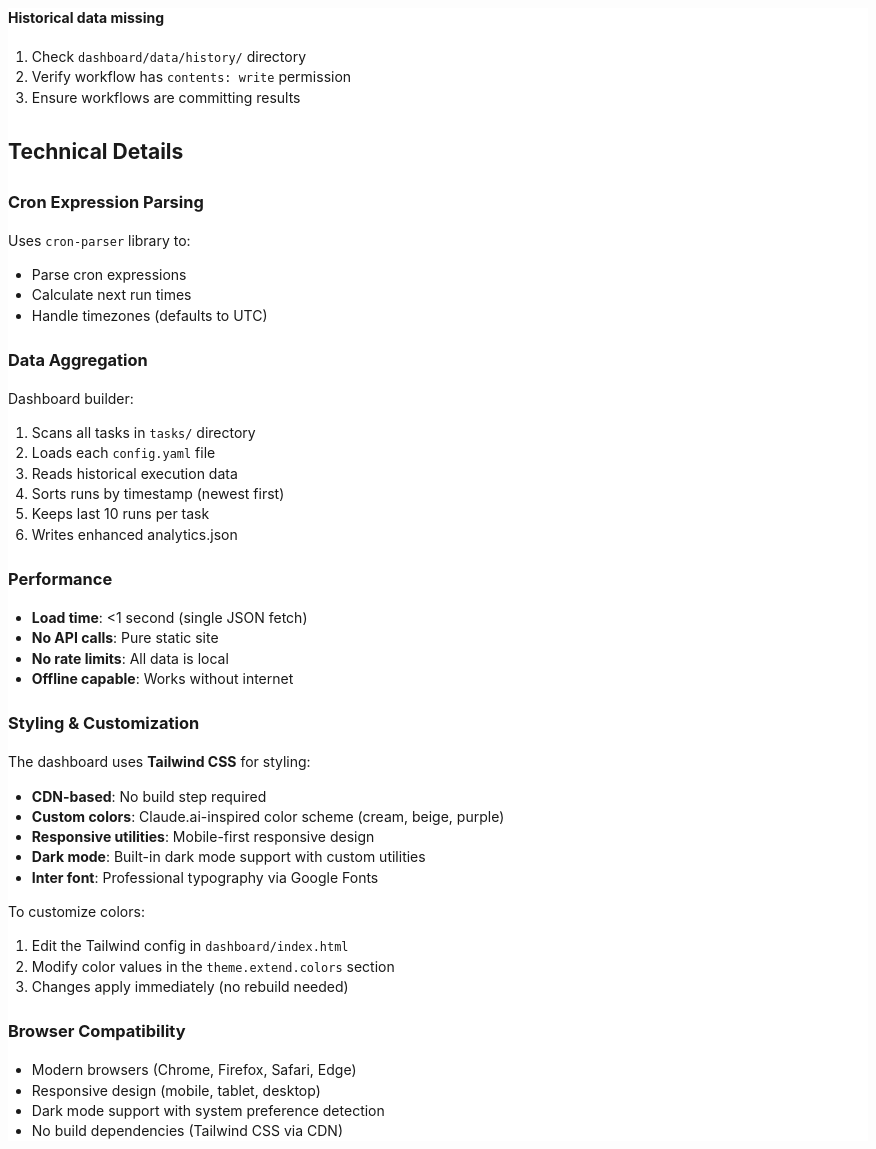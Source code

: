 #### Historical data missing

1. Check `dashboard/data/history/` directory
2. Verify workflow has `contents: write` permission
3. Ensure workflows are committing results

## Technical Details

### Cron Expression Parsing

Uses `cron-parser` library to:
- Parse cron expressions
- Calculate next run times
- Handle timezones (defaults to UTC)

### Data Aggregation

Dashboard builder:
1. Scans all tasks in `tasks/` directory
2. Loads each `config.yaml` file
3. Reads historical execution data
4. Sorts runs by timestamp (newest first)
5. Keeps last 10 runs per task
6. Writes enhanced analytics.json

### Performance

- **Load time**: <1 second (single JSON fetch)
- **No API calls**: Pure static site
- **No rate limits**: All data is local
- **Offline capable**: Works without internet

### Styling & Customization

The dashboard uses **Tailwind CSS** for styling:

- **CDN-based**: No build step required
- **Custom colors**: Claude.ai-inspired color scheme (cream, beige, purple)
- **Responsive utilities**: Mobile-first responsive design
- **Dark mode**: Built-in dark mode support with custom utilities
- **Inter font**: Professional typography via Google Fonts

To customize colors:
1. Edit the Tailwind config in `dashboard/index.html`
2. Modify color values in the `theme.extend.colors` section
3. Changes apply immediately (no rebuild needed)

### Browser Compatibility

- Modern browsers (Chrome, Firefox, Safari, Edge)
- Responsive design (mobile, tablet, desktop)
- Dark mode support with system preference detection
- No build dependencies (Tailwind CSS via CDN)
